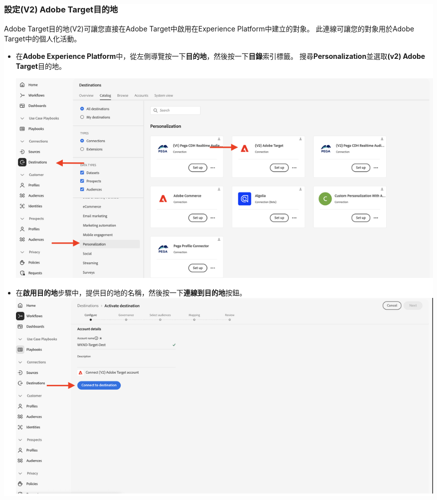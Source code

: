 
### 設定(V2) Adobe Target目的地

Adobe Target目的地(V2)可讓您直接在Adobe Target中啟用在Experience Platform中建立的對象。 此連線可讓您的對象用於Adobe Target中的個人化活動。

- 在&#x200B;**Adobe Experience Platform**&#x200B;中，從左側導覽按一下&#x200B;**目的地**，然後按一下&#x200B;**目錄**&#x200B;索引標籤。 搜尋&#x200B;**Personalization**&#x200B;並選取&#x200B;**(v2) Adobe Target**&#x200B;目的地。

  ![Adobe Target目的地](../assets/use-cases/known-user-personalization/adobe-target-destination.png)

- 在&#x200B;**啟用目的地**&#x200B;步驟中，提供目的地的名稱，然後按一下&#x200B;**連線到目的地**&#x200B;按鈕。
  ![連線到目的地](../assets/use-cases/known-user-personalization/connect-to-destination.png)
